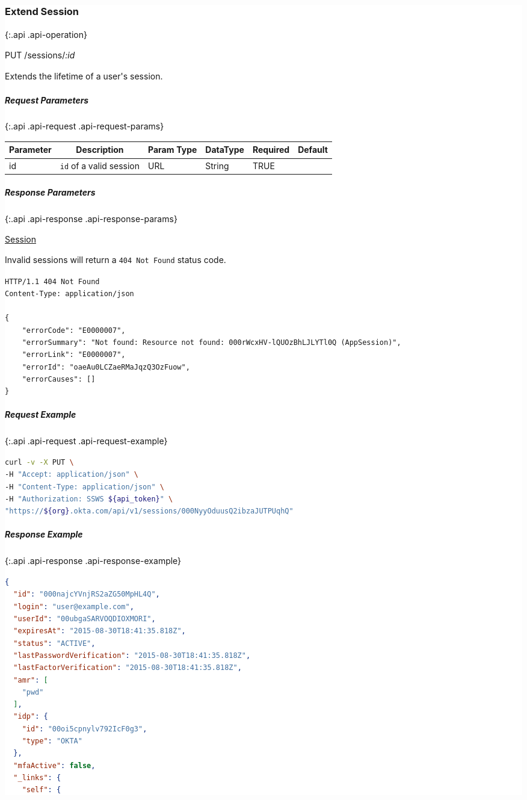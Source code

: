 ### Extend Session
{:.api .api-operation}

<span class="api-uri-template api-uri-put"><span class="api-label">PUT</span> /sessions/*:id*</span>

Extends the lifetime of a user's session.

##### Request Parameters
{:.api .api-request .api-request-params}

Parameter | Description                            | Param Type | DataType | Required | Default
--------- | -------------------------------------- | ---------- | -------- | -------- | -------
id        | `id` of a valid session                | URL        | String   | TRUE     |

##### Response Parameters
{:.api .api-response .api-response-params}

[Session](#session-model)

Invalid sessions will return a `404 Not Found` status code.

~~~ http
HTTP/1.1 404 Not Found
Content-Type: application/json

{
    "errorCode": "E0000007",
    "errorSummary": "Not found: Resource not found: 000rWcxHV-lQUOzBhLJLYTl0Q (AppSession)",
    "errorLink": "E0000007",
    "errorId": "oaeAu0LCZaeRMaJqzQ3OzFuow",
    "errorCauses": []
}
~~~

##### Request Example
{:.api .api-request .api-request-example}

~~~sh
curl -v -X PUT \
-H "Accept: application/json" \
-H "Content-Type: application/json" \
-H "Authorization: SSWS ${api_token}" \
"https://${org}.okta.com/api/v1/sessions/000NyyOduusQ2ibzaJUTPUqhQ"
~~~

##### Response Example
{:.api .api-response .api-response-example}

~~~ json
{
  "id": "000najcYVnjRS2aZG50MpHL4Q",
  "login": "user@example.com",
  "userId": "00ubgaSARVOQDIOXMORI",
  "expiresAt": "2015-08-30T18:41:35.818Z",
  "status": "ACTIVE",
  "lastPasswordVerification": "2015-08-30T18:41:35.818Z",
  "lastFactorVerification": "2015-08-30T18:41:35.818Z",
  "amr": [
    "pwd"
  ],
  "idp": {
    "id": "00oi5cpnylv792IcF0g3",
    "type": "OKTA"
  },
  "mfaActive": false,
  "_links": {
    "self": {
~~~